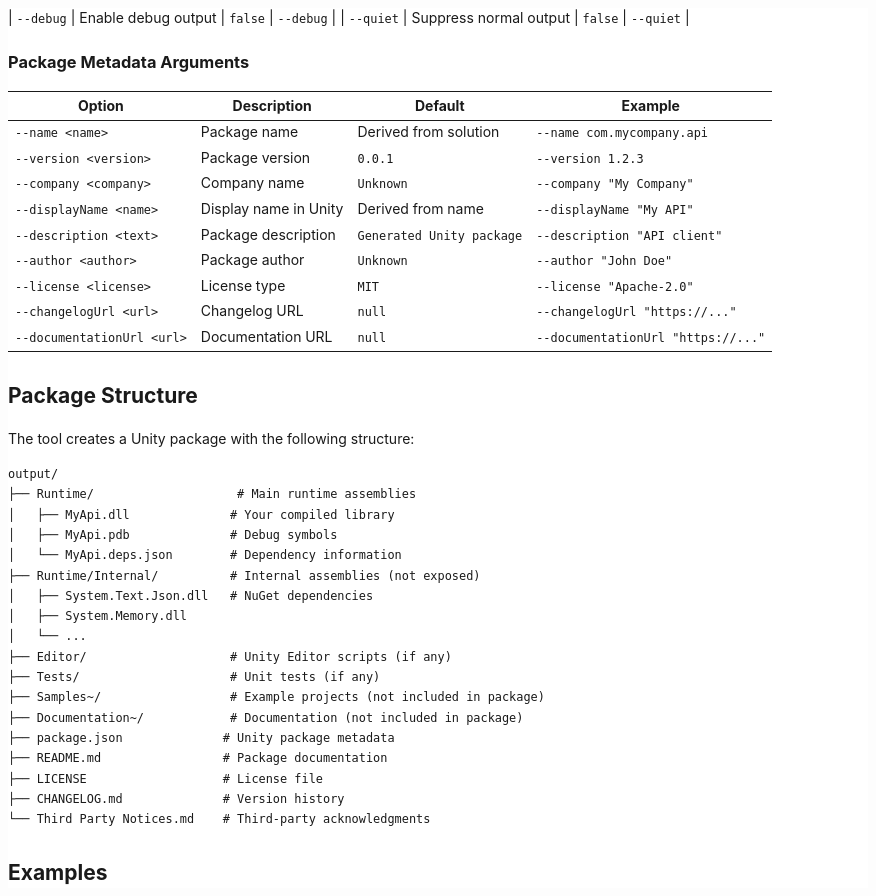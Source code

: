 | `--debug` | Enable debug output | `false` | `--debug` |
| `--quiet` | Suppress normal output | `false` | `--quiet` |

### Package Metadata Arguments

| Option | Description | Default | Example |
|--------|-------------|---------|---------|
| `--name <name>` | Package name | Derived from solution | `--name com.mycompany.api` |
| `--version <version>` | Package version | `0.0.1` | `--version 1.2.3` |
| `--company <company>` | Company name | `Unknown` | `--company "My Company"` |
| `--displayName <name>` | Display name in Unity | Derived from name | `--displayName "My API"` |
| `--description <text>` | Package description | `Generated Unity package` | `--description "API client"` |
| `--author <author>` | Package author | `Unknown` | `--author "John Doe"` |
| `--license <license>` | License type | `MIT` | `--license "Apache-2.0"` |
| `--changelogUrl <url>` | Changelog URL | `null` | `--changelogUrl "https://..."` |
| `--documentationUrl <url>` | Documentation URL | `null` | `--documentationUrl "https://..."` |

## Package Structure

The tool creates a Unity package with the following structure:

```
output/
├── Runtime/                    # Main runtime assemblies
│   ├── MyApi.dll              # Your compiled library
│   ├── MyApi.pdb              # Debug symbols
│   └── MyApi.deps.json        # Dependency information
├── Runtime/Internal/          # Internal assemblies (not exposed)
│   ├── System.Text.Json.dll   # NuGet dependencies
│   ├── System.Memory.dll
│   └── ...
├── Editor/                    # Unity Editor scripts (if any)
├── Tests/                     # Unit tests (if any)
├── Samples~/                  # Example projects (not included in package)
├── Documentation~/            # Documentation (not included in package)
├── package.json              # Unity package metadata
├── README.md                 # Package documentation
├── LICENSE                   # License file
├── CHANGELOG.md              # Version history
└── Third Party Notices.md    # Third-party acknowledgments
```

## Examples
